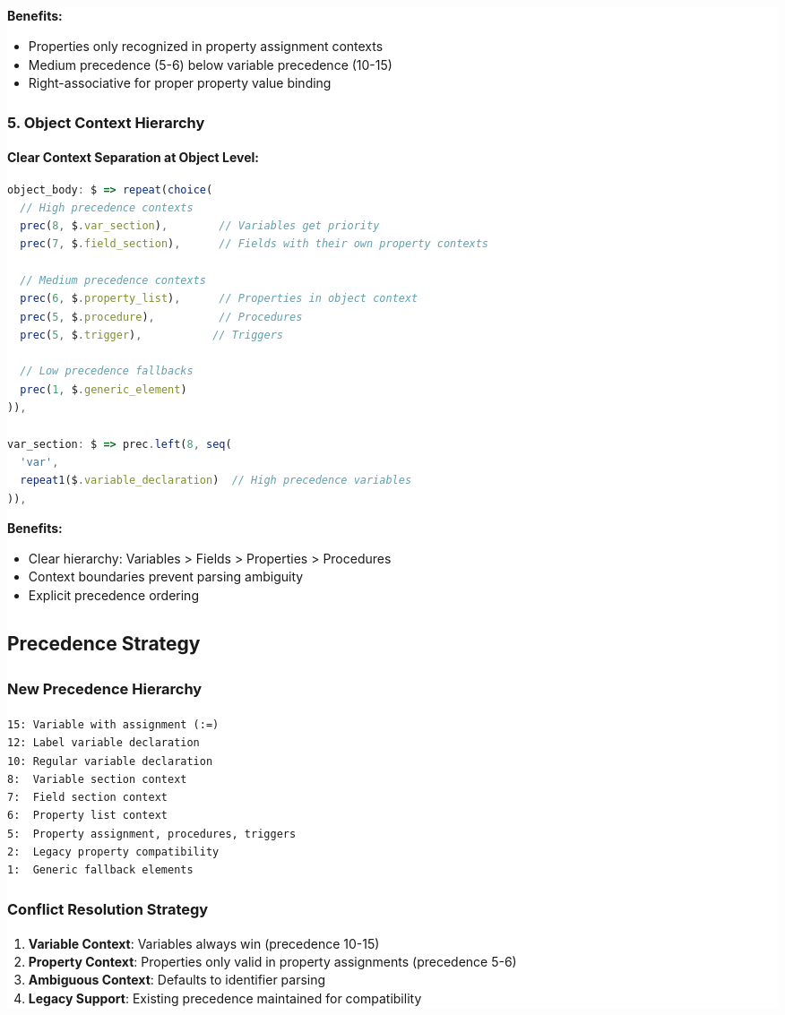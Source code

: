 **Benefits:**
- Properties only recognized in property assignment contexts
- Medium precedence (5-6) below variable precedence (10-15)
- Right-associative for proper property value binding

### 5. Object Context Hierarchy

**Clear Context Separation at Object Level:**
```javascript
object_body: $ => repeat(choice(
  // High precedence contexts
  prec(8, $.var_section),        // Variables get priority
  prec(7, $.field_section),      // Fields with their own property contexts
  
  // Medium precedence contexts  
  prec(6, $.property_list),      // Properties in object context
  prec(5, $.procedure),          // Procedures
  prec(5, $.trigger),           // Triggers
  
  // Low precedence fallbacks
  prec(1, $.generic_element)
)),

var_section: $ => prec.left(8, seq(
  'var',
  repeat1($.variable_declaration)  // High precedence variables
)),
```

**Benefits:**
- Clear hierarchy: Variables > Fields > Properties > Procedures
- Context boundaries prevent parsing ambiguity
- Explicit precedence ordering

## Precedence Strategy

### New Precedence Hierarchy
```
15: Variable with assignment (:=)
12: Label variable declaration  
10: Regular variable declaration
8:  Variable section context
7:  Field section context
6:  Property list context
5:  Property assignment, procedures, triggers
2:  Legacy property compatibility
1:  Generic fallback elements
```

### Conflict Resolution Strategy
1. **Variable Context**: Variables always win (precedence 10-15)
2. **Property Context**: Properties only valid in property assignments (precedence 5-6)
3. **Ambiguous Context**: Defaults to identifier parsing
4. **Legacy Support**: Existing precedence maintained for compatibility
